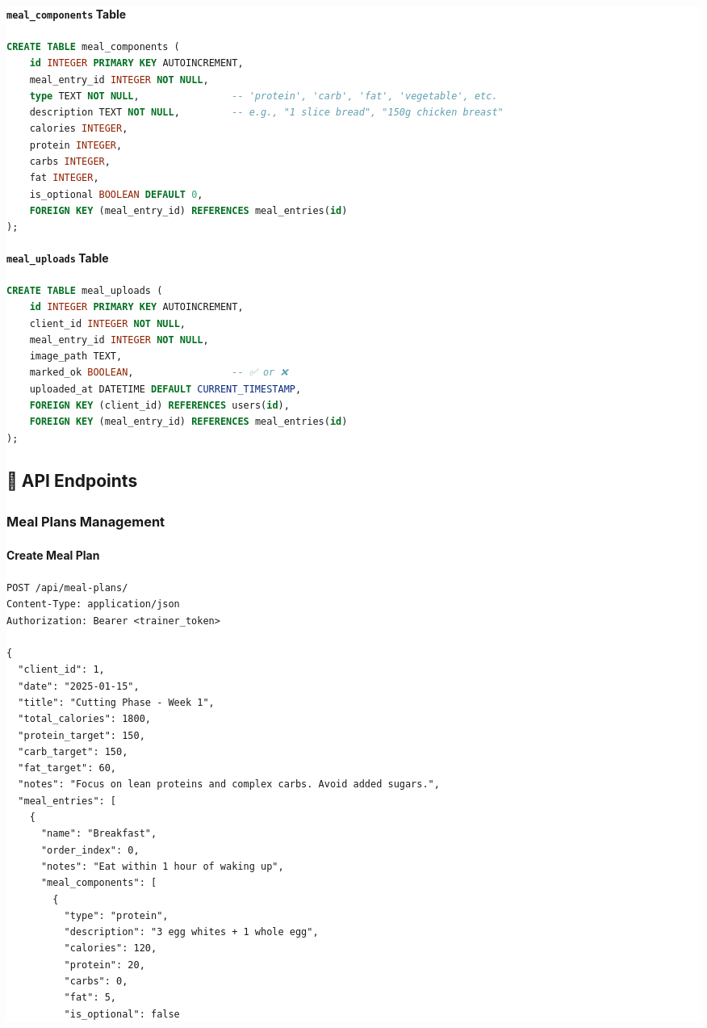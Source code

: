 #### `meal_components` Table
```sql
CREATE TABLE meal_components (
    id INTEGER PRIMARY KEY AUTOINCREMENT,
    meal_entry_id INTEGER NOT NULL,
    type TEXT NOT NULL,                -- 'protein', 'carb', 'fat', 'vegetable', etc.
    description TEXT NOT NULL,         -- e.g., "1 slice bread", "150g chicken breast"
    calories INTEGER,
    protein INTEGER,
    carbs INTEGER,
    fat INTEGER,
    is_optional BOOLEAN DEFAULT 0,
    FOREIGN KEY (meal_entry_id) REFERENCES meal_entries(id)
);
```

#### `meal_uploads` Table
```sql
CREATE TABLE meal_uploads (
    id INTEGER PRIMARY KEY AUTOINCREMENT,
    client_id INTEGER NOT NULL,
    meal_entry_id INTEGER NOT NULL,
    image_path TEXT,
    marked_ok BOOLEAN,                 -- ✅ or ❌
    uploaded_at DATETIME DEFAULT CURRENT_TIMESTAMP,
    FOREIGN KEY (client_id) REFERENCES users(id),
    FOREIGN KEY (meal_entry_id) REFERENCES meal_entries(id)
);
```

## 🔌 API Endpoints

### Meal Plans Management

#### Create Meal Plan
```http
POST /api/meal-plans/
Content-Type: application/json
Authorization: Bearer <trainer_token>

{
  "client_id": 1,
  "date": "2025-01-15",
  "title": "Cutting Phase - Week 1",
  "total_calories": 1800,
  "protein_target": 150,
  "carb_target": 150,
  "fat_target": 60,
  "notes": "Focus on lean proteins and complex carbs. Avoid added sugars.",
  "meal_entries": [
    {
      "name": "Breakfast",
      "order_index": 0,
      "notes": "Eat within 1 hour of waking up",
      "meal_components": [
        {
          "type": "protein",
          "description": "3 egg whites + 1 whole egg",
          "calories": 120,
          "protein": 20,
          "carbs": 0,
          "fat": 5,
          "is_optional": false
```